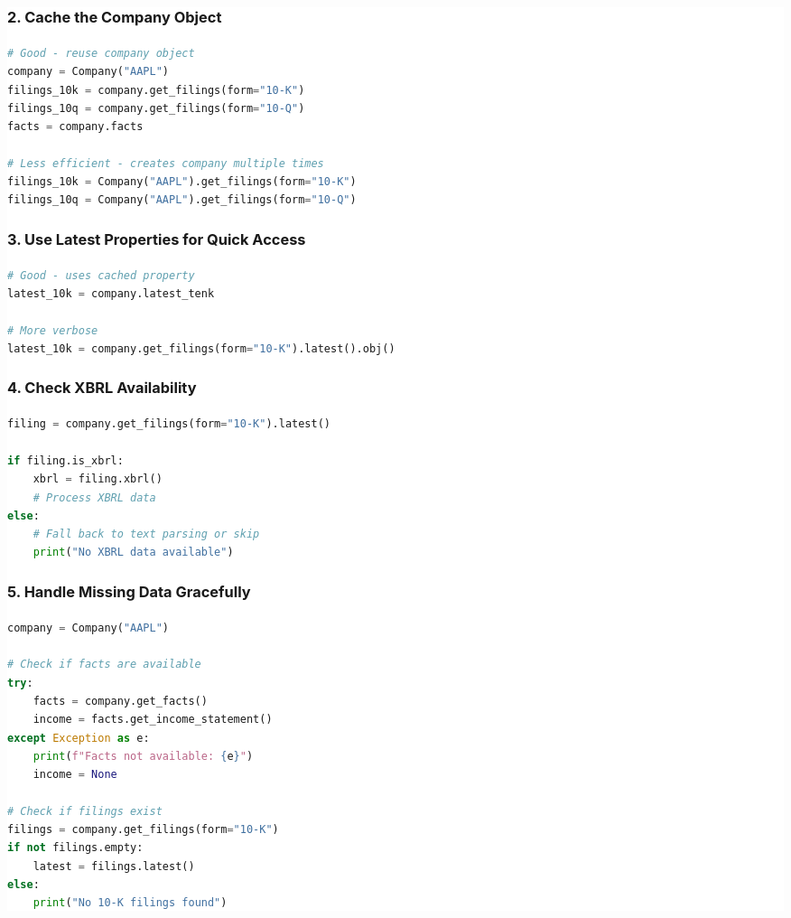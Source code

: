 ### 2. Cache the Company Object

```python
# Good - reuse company object
company = Company("AAPL")
filings_10k = company.get_filings(form="10-K")
filings_10q = company.get_filings(form="10-Q")
facts = company.facts

# Less efficient - creates company multiple times
filings_10k = Company("AAPL").get_filings(form="10-K")
filings_10q = Company("AAPL").get_filings(form="10-Q")
```

### 3. Use Latest Properties for Quick Access

```python
# Good - uses cached property
latest_10k = company.latest_tenk

# More verbose
latest_10k = company.get_filings(form="10-K").latest().obj()
```

### 4. Check XBRL Availability

```python
filing = company.get_filings(form="10-K").latest()

if filing.is_xbrl:
    xbrl = filing.xbrl()
    # Process XBRL data
else:
    # Fall back to text parsing or skip
    print("No XBRL data available")
```

### 5. Handle Missing Data Gracefully

```python
company = Company("AAPL")

# Check if facts are available
try:
    facts = company.get_facts()
    income = facts.get_income_statement()
except Exception as e:
    print(f"Facts not available: {e}")
    income = None

# Check if filings exist
filings = company.get_filings(form="10-K")
if not filings.empty:
    latest = filings.latest()
else:
    print("No 10-K filings found")
```
